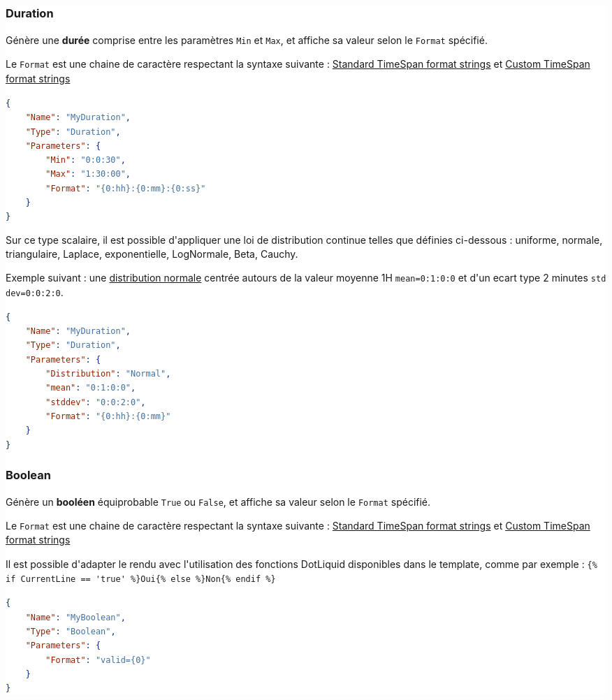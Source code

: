 
### Duration
Génère une **durée** comprise entre les paramètres `Min` et `Max`, et affiche sa valeur selon le `Format` spécifié.

Le `Format` est une chaine de caractère respectant la syntaxe suivante : [Standard TimeSpan format strings](https://learn.microsoft.com/en-us/dotnet/standard/base-types/standard-timespan-format-strings) et [Custom TimeSpan format strings](https://learn.microsoft.com/en-us/dotnet/standard/base-types/custom-timespan-format-strings)

```json
{
	"Name": "MyDuration",
	"Type": "Duration",
	"Parameters": {
		"Min": "0:0:30",
		"Max": "1:30:00",
		"Format": "{0:hh}:{0:mm}:{0:ss}"
	}
}
```

Sur ce type scalaire, il est possible d'appliquer une loi de distribution continue telles que définies ci-dessous : uniforme, normale, triangulaire, Laplace, exponentielle, LogNormale, Beta, Cauchy.

Exemple suivant : une [distribution normale](https://en.wikipedia.org/wiki/Normal_distribution) centrée autours de la valeur moyenne 1H `mean=0:1:0:0` et d'un ecart type 2 minutes `stddev=0:0:2:0`.

```json
{
	"Name": "MyDuration",
	"Type": "Duration",
	"Parameters": {
		"Distribution": "Normal",
		"mean": "0:1:0:0",
		"stddev": "0:0:2:0",
		"Format": "{0:hh}:{0:mm}"
	}
}
```


### Boolean
Génère un **booléen** équiprobable `True` ou `False`, et affiche sa valeur selon le `Format` spécifié.

Le `Format` est une chaine de caractère respectant la syntaxe suivante : [Standard TimeSpan format strings](https://learn.microsoft.com/en-us/dotnet/standard/base-types/standard-timespan-format-strings) et [Custom TimeSpan format strings](https://learn.microsoft.com/en-us/dotnet/standard/base-types/custom-timespan-format-strings)

Il est possible d'adapter le rendu avec l'utilisation des fonctions DotLiquid disponibles dans le template, comme par exemple : `{% if CurrentLine == 'true' %}Oui{% else %}Non{% endif %}`

```json
{
	"Name": "MyBoolean",
	"Type": "Boolean",
	"Parameters": {
		"Format": "valid={0}"
	}
}
```
